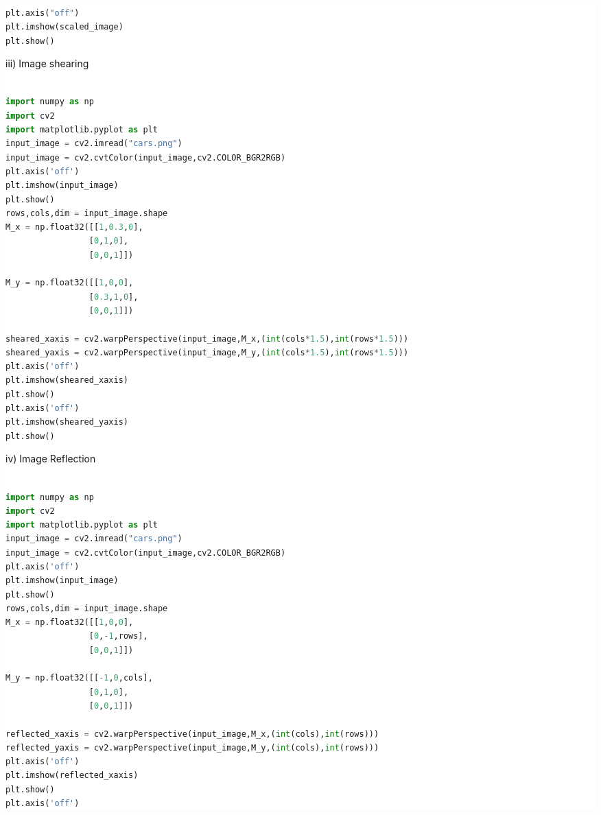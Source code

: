 ```python
plt.axis("off")
plt.imshow(scaled_image)
plt.show()

```

iii) Image shearing

```python

import numpy as np
import cv2
import matplotlib.pyplot as plt
input_image = cv2.imread("cars.png")
input_image = cv2.cvtColor(input_image,cv2.COLOR_BGR2RGB)
plt.axis('off')
plt.imshow(input_image)
plt.show()
rows,cols,dim = input_image.shape
M_x = np.float32([[1,0.3,0],
                 [0,1,0],
                 [0,0,1]])

M_y = np.float32([[1,0,0],
                 [0.3,1,0],
                 [0,0,1]])

sheared_xaxis = cv2.warpPerspective(input_image,M_x,(int(cols*1.5),int(rows*1.5)))
sheared_yaxis = cv2.warpPerspective(input_image,M_y,(int(cols*1.5),int(rows*1.5)))
plt.axis('off')
plt.imshow(sheared_xaxis)
plt.show()
plt.axis('off')
plt.imshow(sheared_yaxis)
plt.show()

```


iv) Image Reflection

```python

import numpy as np
import cv2
import matplotlib.pyplot as plt
input_image = cv2.imread("cars.png")
input_image = cv2.cvtColor(input_image,cv2.COLOR_BGR2RGB)
plt.axis('off')
plt.imshow(input_image)
plt.show()
rows,cols,dim = input_image.shape
M_x = np.float32([[1,0,0],
                 [0,-1,rows],
                 [0,0,1]])

M_y = np.float32([[-1,0,cols],
                 [0,1,0],
                 [0,0,1]])

reflected_xaxis = cv2.warpPerspective(input_image,M_x,(int(cols),int(rows)))
reflected_yaxis = cv2.warpPerspective(input_image,M_y,(int(cols),int(rows)))
plt.axis('off')
plt.imshow(reflected_xaxis)
plt.show()
plt.axis('off')
```